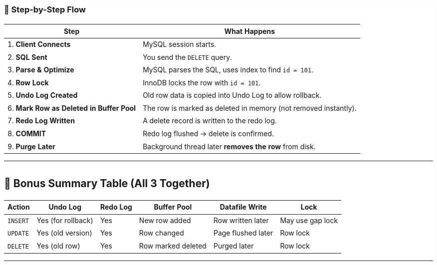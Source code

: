 
### 🔄 Step-by-Step Flow

| Step | What Happens |
|------|--------------|
| 1. **Client Connects** | MySQL session starts. |
| 2. **SQL Sent** | You send the `DELETE` query. |
| 3. **Parse & Optimize** | MySQL parses the SQL, uses index to find `id = 101`. |
| 4. **Row Lock** | InnoDB locks the row with `id = 101`. |
| 5. **Undo Log Created** | Old row data is copied into Undo Log to allow rollback. |
| 6. **Mark Row as Deleted in Buffer Pool** | The row is marked as deleted in memory (not removed instantly). |
| 7. **Redo Log Written** | A delete record is written to the redo log. |
| 8. **COMMIT** | Redo log flushed → delete is confirmed. |
| 9. **Purge Later** | Background thread later **removes the row** from disk. |

---

## 🧠 Bonus Summary Table (All 3 Together)

| Action   | Undo Log | Redo Log | Buffer Pool | Datafile Write | Lock |
|----------|----------|----------|--------------|----------------|------|
| `INSERT` | Yes (for rollback) | Yes | New row added | Row written later | May use gap lock |
| `UPDATE` | Yes (old version) | Yes | Row changed | Page flushed later | Row lock |
| `DELETE` | Yes (old row) | Yes | Row marked deleted | Purged later | Row lock |

---

